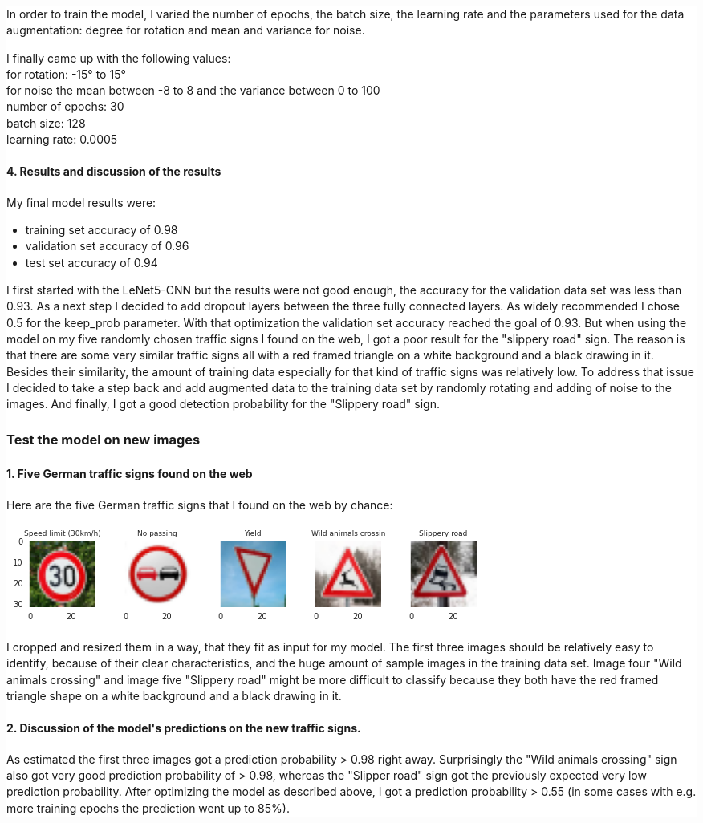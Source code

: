 In order to train the model, I varied the number of epochs, the batch size, the learning rate and the parameters used for the data augmentation: degree for rotation and mean and variance for noise.

I finally came up with the following values:  
for rotation: -15° to 15°  
for noise the mean between -8 to 8 and the variance between 0 to 100  
number of epochs: 30  
batch size: 128  
learning rate: 0.0005  


#### 4. Results and discussion of the results

My final model results were:
* training set accuracy of 0.98
* validation set accuracy of 0.96
* test set accuracy of 0.94

I first started with the LeNet5-CNN but the results were not good enough, the accuracy for the validation data set was less than 0.93. As a next step I decided to add dropout layers between the three fully connected layers. As widely recommended I chose 0.5 for the keep_prob parameter. With that optimization the validation set accuracy reached the goal of 0.93. But when using the model on my five randomly chosen traffic signs I found on the web, I got a poor result for the "slippery road" sign. The reason is that there are some very similar traffic signs all with a red framed triangle on a white background and a black drawing in it. Besides their similarity, the amount of training data especially for that kind of traffic signs was relatively low. To address that issue I decided to take a step back and add augmented data to the training data set by randomly rotating and adding of noise to the images. And finally, I got a good detection probability for the "Slippery road" sign.



### Test the model on new images

#### 1. Five German traffic signs found on the web

Here are the five German traffic signs that I found on the web by chance:

![alt text][image4]

I cropped and resized them in a way, that they fit as input for my model.
The first three images should be relatively easy to identify, because of their clear characteristics, and the huge amount of sample images in the training data set.
Image four "Wild animals crossing" and image five "Slippery road" might be more difficult to classify because they both have the red framed triangle shape on a white background and a black drawing in it.

#### 2. Discussion of the model's predictions on the new traffic signs.

As estimated the first three images got a prediction probability > 0.98 right away.
Surprisingly the "Wild animals crossing" sign also got very good prediction probability of > 0.98, whereas the "Slipper road" sign got the previously expected very low prediction probability. After optimizing the model as described above, I got a prediction probability > 0.55 (in some cases with e.g. more training epochs the prediction went up to 85%).


[//]: # (Image References)
[image0]: ./examples/example_per_class.png "one image per class"
[image1]: ./examples/nr_samples_per_class_initial.jpg "Samples per class"
[image2]: ./examples/original_and_augmented_lighter.png "original and augmented image"
[image3]: ./examples/orig_and_gray.png "original and grayscale image"
[image4]: ./examples/five_new_images_from_internet.png "traffic signs from internet.png"
[image5]: ./examples/prob_per_internet_image_0.png "Traffic Sign 1"
[image6]: ./examples/prob_per_internet_image_1.png "Traffic Sign 2"
[image7]: ./examples/prob_per_internet_image_2.png "Traffic Sign 3"
[image8]: ./examples/prob_per_internet_image_3.png "Traffic Sign 4"
[image9]: ./examples/prob_per_internet_image_4.png "Traffic Sign 5"